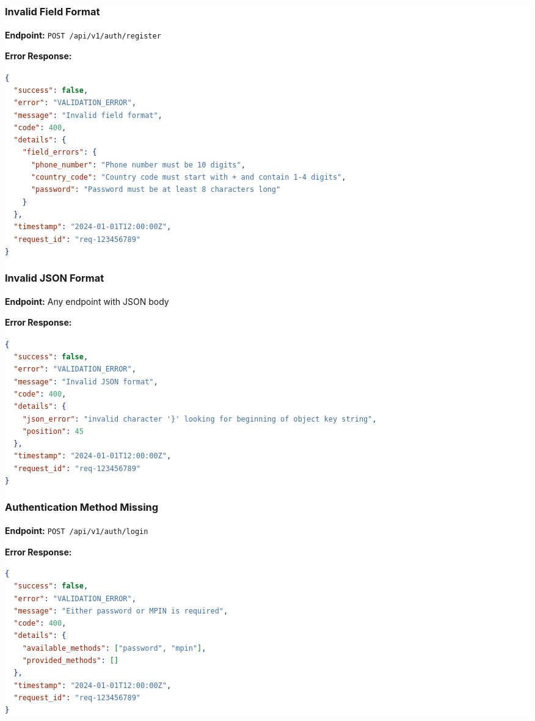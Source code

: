 ### Invalid Field Format

**Endpoint:** `POST /api/v1/auth/register`

**Error Response:**

```json
{
  "success": false,
  "error": "VALIDATION_ERROR",
  "message": "Invalid field format",
  "code": 400,
  "details": {
    "field_errors": {
      "phone_number": "Phone number must be 10 digits",
      "country_code": "Country code must start with + and contain 1-4 digits",
      "password": "Password must be at least 8 characters long"
    }
  },
  "timestamp": "2024-01-01T12:00:00Z",
  "request_id": "req-123456789"
}
```

### Invalid JSON Format

**Endpoint:** Any endpoint with JSON body

**Error Response:**

```json
{
  "success": false,
  "error": "VALIDATION_ERROR",
  "message": "Invalid JSON format",
  "code": 400,
  "details": {
    "json_error": "invalid character '}' looking for beginning of object key string",
    "position": 45
  },
  "timestamp": "2024-01-01T12:00:00Z",
  "request_id": "req-123456789"
}
```

### Authentication Method Missing

**Endpoint:** `POST /api/v1/auth/login`

**Error Response:**

```json
{
  "success": false,
  "error": "VALIDATION_ERROR",
  "message": "Either password or MPIN is required",
  "code": 400,
  "details": {
    "available_methods": ["password", "mpin"],
    "provided_methods": []
  },
  "timestamp": "2024-01-01T12:00:00Z",
  "request_id": "req-123456789"
}
```
